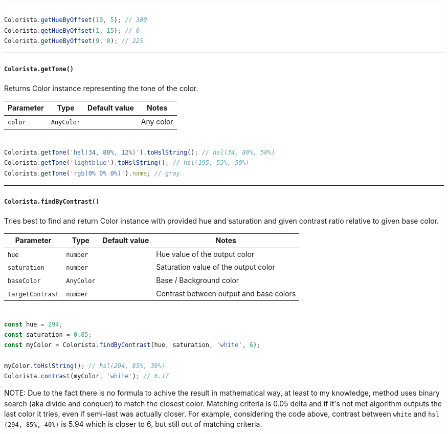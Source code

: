 ```js

Colorista.getHueByOffset(10, 5); // 300
Colorista.getHueByOffset(1, 15); // 0
Colorista.getHueByOffset(9, 0); // 225

```

***

#### `Colorista.getTone()`

Returns Color instance representing the tone of the color.

| **Parameter**    | **Type**   | **Default value** | **Notes**                                   |
|------------------|------------|-------------------|---------------------------------------------|
| `color`          | `AnyColor` |                   | Any color                                   |

```js

Colorista.getTone('hsl(34, 80%, 12%)').toHslString(); // hsl(34, 80%, 50%)
Colorista.getTone('lightblue').toHslString(); // hsl(195, 53%, 50%)
Colorista.getTone('rgb(0% 0% 0%)').name; // gray

```

***

#### `Colorista.findByContrast()`

Tries best to find and return Color instance with provided hue and saturation and given contrast ratio relative to given base color.

| **Parameter**    | **Type**   | **Default value** | **Notes**                                   |
|------------------|------------|-------------------|---------------------------------------------|
| `hue`            | `number`   |                   | Hue value of the output color               |
| `saturation`     | `number`   |                   | Saturation value of the output color        |
| `baseColor`      | `AnyColor` |                   | Base / Background color                     |
| `targetContrast` | `number`   |                   | Contrast between output and base colors     |

```js

const hue = 294;
const saturation = 0.85;
const myColor = Colorista.findByContrast(hue, saturation, 'white', 6);

myColor.toHslString(); // hsl(294, 85%, 39%)
Colorista.contrast(myColor, 'white'); // 6.17

```

NOTE: Due to the fact there is no formula to achive the result in mathematical way, at least to my knowledge, method uses binary search (aka divide and conquer) to match the closest color. Matching criteria is 0.05 delta and if it's not met algorithm outputs the last color it tries, even if semi-last was actually closer. For example, considering the code above, contrast between `white` and `hsl(294, 85%, 40%)` is 5.94 which is closer to 6, but still out of matching criteria.
